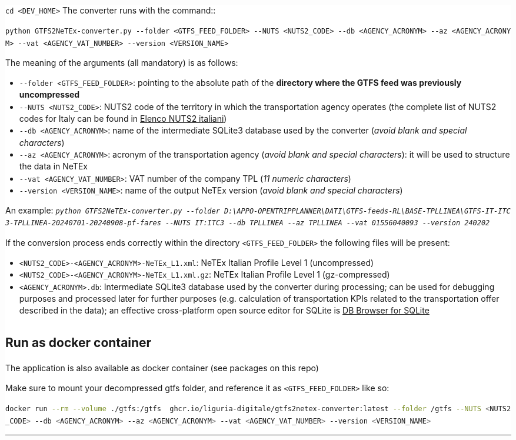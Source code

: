 ```cd <DEV_HOME>```
The converter runs with the command::

```python GTFS2NeTEx-converter.py --folder <GTFS_FEED_FOLDER> --NUTS <NUTS2_CODE> --db <AGENCY_ACRONYM> --az <AGENCY_ACRONYM> --vat <AGENCY_VAT_NUMBER> --version <VERSION_NAME>```


The meaning of the arguments (all mandatory) is as follows:
- ```--folder <GTFS_FEED_FOLDER>```: pointing to the absolute path of the **directory where the GTFS feed was previously uncompressed**
- ```--NUTS <NUTS2_CODE>```: NUTS2 code of the territory in which the transportation agency operates (the complete list of NUTS2 codes for Italy can be found in [Elenco NUTS2 italiani](https://it.wikipedia.org/wiki/Nomenclatura_delle_unit%C3%A0_territoriali_per_le_statistiche_dell%27Italia))
- ```--db <AGENCY_ACRONYM>```: name of the intermediate SQLite3 database used by the converter (*avoid blank and special characters*)
- ```--az <AGENCY_ACRONYM>```: acronym of the transportation agency (*avoid blank and special characters*): it will be used to structure the data in NeTEx
- ```--vat <AGENCY_VAT_NUMBER>```: VAT number of the company TPL (*11 numeric characters*)
- ```--version <VERSION_NAME>```: name of the output NeTEx version (*avoid blank and special characters*)

An example:
*```python GTFS2NeTEx-converter.py --folder D:\APPO-OPENTRIPPLANNER\DATI\GTFS-feeds-RL\BASE-TPLLINEA\GTFS-IT-ITC3-TPLLINEA-20240701-20240908-pf-fares --NUTS IT:ITC3 --db TPLLINEA --az TPLLINEA --vat 01556040093 --version 240202```*

If the conversion process ends correctly within the directory ```<GTFS_FEED_FOLDER>``` the following files will be present:

- ```<NUTS2_CODE>-<AGENCY_ACRONYM>-NeTEx_L1.xml```: NeTEx Italian Profile Level 1 (uncompressed)
- ```<NUTS2_CODE>-<AGENCY_ACRONYM>-NeTEx_L1.xml.gz```: NeTEx Italian Profile Level 1 (gz-compressed)
- ```<AGENCY_ACRONYM>.db```: Intermediate SQLite3 database used by the converter during processing; can be used for debugging purposes and processed later for further purposes (e.g. calculation of transportation KPIs related to the transportation offer described in the data); an effective cross-platform open source editor for SQLite is [DB Browser for SQLite](https://sqlitebrowser.org/) 

## Run as docker container
The application is also available as docker container (see packages on this repo)

Make sure to mount your decompressed gtfs folder, and reference it as `<GTFS_FEED_FOLDER>` like so:
```sh
docker run --rm --volume ./gtfs:/gtfs  ghcr.io/liguria-digitale/gtfs2netex-converter:latest --folder /gtfs --NUTS <NUTS2_CODE> --db <AGENCY_ACRONYM> --az <AGENCY_ACRONYM> --vat <AGENCY_VAT_NUMBER> --version <VERSION_NAME>
```



---

